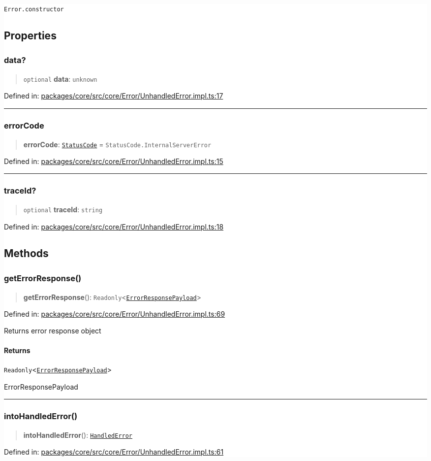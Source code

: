 `Error.constructor`

## Properties

### data?

> `optional` **data**: `unknown`

Defined in: [packages/core/src/core/Error/UnhandledError.impl.ts:17](https://github.com/puristajs/purista/blob/master/packages/core/src/core/Error/UnhandledError.impl.ts#L17)

***

### errorCode

> **errorCode**: [`StatusCode`](../enumerations/StatusCode.md) = `StatusCode.InternalServerError`

Defined in: [packages/core/src/core/Error/UnhandledError.impl.ts:15](https://github.com/puristajs/purista/blob/master/packages/core/src/core/Error/UnhandledError.impl.ts#L15)

***

### traceId?

> `optional` **traceId**: `string`

Defined in: [packages/core/src/core/Error/UnhandledError.impl.ts:18](https://github.com/puristajs/purista/blob/master/packages/core/src/core/Error/UnhandledError.impl.ts#L18)

## Methods

### getErrorResponse()

> **getErrorResponse**(): `Readonly`\<[`ErrorResponsePayload`](../type-aliases/ErrorResponsePayload.md)\>

Defined in: [packages/core/src/core/Error/UnhandledError.impl.ts:69](https://github.com/puristajs/purista/blob/master/packages/core/src/core/Error/UnhandledError.impl.ts#L69)

Returns error response object

#### Returns

`Readonly`\<[`ErrorResponsePayload`](../type-aliases/ErrorResponsePayload.md)\>

ErrorResponsePayload

***

### intoHandledError()

> **intoHandledError**(): [`HandledError`](HandledError.md)

Defined in: [packages/core/src/core/Error/UnhandledError.impl.ts:61](https://github.com/puristajs/purista/blob/master/packages/core/src/core/Error/UnhandledError.impl.ts#L61)
